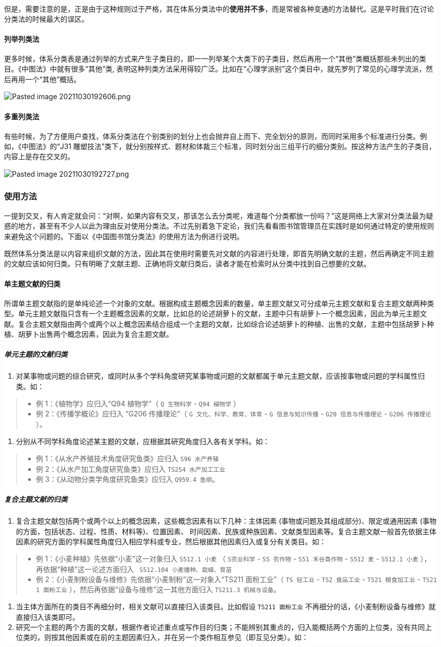 但是，需要注意的是，正是由于这种规则过于严格，其在体系分类法中的**使用并不多**，而是常被各种变通的方法替代。这是平时我们在讨论分类法的时候最大的误区。

#### 列举列类法

更多时候，体系分类表是通过列举的方式来产生子类目的，即一一列举某个大类下的子类目，然后再用一个“其他”类概括那些未列出的类目。《中图法》中就有很多“其他”类, 表明这种列类方法采用得较广泛。比如在“心理学派别”这个类目中，就先罗列了常见的心理学流派，然后再用一个“其他”概括。

![Pasted image 20211030192606.png](https://cdn.pkmer.cn/images/d75ae72d9b1ecaa890d329e8f5b2aa3d_MD5.png!pkmer)

#### 多重列类法

有些时候，为了方便用户查找，体系分类法在个别类别的划分上也会抛弃自上而下、完全划分的原则，而同时采用多个标准进行分类。例如，《中图法》的“J31 雕塑技法”类下，就分别按样式、题材和体裁三个标准，同时划分出三组平行的细分类别。按这种方法产生的子类目，内容上是存在交叉的。

![Pasted image 20211030192727.png](https://cdn.pkmer.cn/images/7a403fc6a9bffbef069979aaf04e68d9_MD5.png!pkmer)

### 使用方法

一提到交叉，有人肯定就会问：“对啊，如果内容有交叉，那该怎么去分类呢，难道每个分类都放一份吗？”这是网络上大家对分类法最为疑惑的地方，甚至有不少人以此为理由反对使用分类法。不过先别着急下定论，我们先看看图书馆管理员在实践时是如何通过特定的使用规则来避免这个问题的。下面以《中国图书馆分类法》的使用方法为例进行说明。

既然体系分类法是以内容来组织文献的方法，因此其在使用时需要先对文献的内容进行处理，即首先明确文献的主题，然后再确定不同主题的文献应该如何归类。只有明晰了文献主题、正确地将文献归类后，读者才能在检索时从分类中找到自己想要的文献。

#### 单主题文献的归类

所谓单主题文献指的是单纯论述一个对象的文献。根据构成主题概念因素的数量，单主题文献又可分成单元主题文献和复合主题文献两种类型。单元主题文献指只含有一个主题概念因素的文献，比如总的论述胡萝卜的文献，主题中只有胡萝卜一个概念因素，因此为单元主题文献。复合主题文献指由两个或两个以上概念因素结合组成一个主题的文献，比如综合论述胡萝卜的种植、出售的文献，主题中包括胡萝卜种植、胡萝卜出售两个概念因素，因此为复合主题文献。

##### 单元主题的文献归类

1. 对某事物或问题的综合研究，或同时从多个学科角度研究某事物或问题的文献都属于单元主题文献，应该按事物或问题的学科属性归类。如：

> - 例 1：《植物学》应归入“Q94 植物学”（ `Q 生物科学` - `Q94 植物学` ）
> - 例 2：《传播学概论》应归入 “G206 传播理论”（ `G 文化、科学、教育、体育` - `G 信息与知识传播` - `G20 信息与传播理论` - `G206 传播理论` ）。

1. 分别从不同学科角度论述某主题的文献，应根据其研究角度归入各有关学科。如：

> - 例 1：《从水产养殖技术角度研究鱼类》应归入 `S96 水产养殖`
> - 例 2：《从水产加工角度研究鱼类》应归入 `TS254 水产加工工业`
> - 例 3：《从动物分类学角度研究鱼类》应归入 `Q959.4 鱼纲`。

##### 复合主题文献的归类

1. 复合主题文献包括两个或两个以上的概念因素，这些概念因素有以下几种：主体因素 (事物或问题及其组成部分)、限定或通用因素 (事物的方面，包括状态、过程、性质、材料等)、位置因素、 时间因素、民族或种族因素、文献类型因素等。复合主题文献一般首先依据主体因素的研究方面的学科属性角度归入相应学科或专业，然后根据其他因素归入或复分有关类目。如：

> - 例 1：《小麦种植》先依据“小麦”这一对象归入 `S512.1 小麦` （ `S农业科学` - `S5 农作物` - `S51 禾谷类作物` - `S512 麦` - `S512.1 小麦` ），再依据“种植”这一论述方面归入 ` S512.104 小麦播种、栽植、育苗`
> - 例 2：《小麦制粉设备与维修》先依据“小麦制粉”这一对象入“TS211 面粉工业”（ `TS 轻工业` - `TS2 食品工业` - `TS21 粮食加工业` - `TS211 面粉工业` ），然后再依据“设备与维修”这一其他方面归入 `TS211.3 机械与设备`。

1. 当主体方面所在的类目不再细分时，相关文献可以直接归入该类目。比如假设 `TS211 面粉工业` 不再细分的话，《小麦制粉设备与维修》就直接归入该类即可。
2. 研究一个主题的两个方面的文献，根据作者论述重点或写作目的归类；不能辨别其重点的，归入能概括两个方面的上位类，没有共同上位类的，则按其他因素或在前的主题因素归入，并在另一个类作相互参见（即互见分类）。如：
